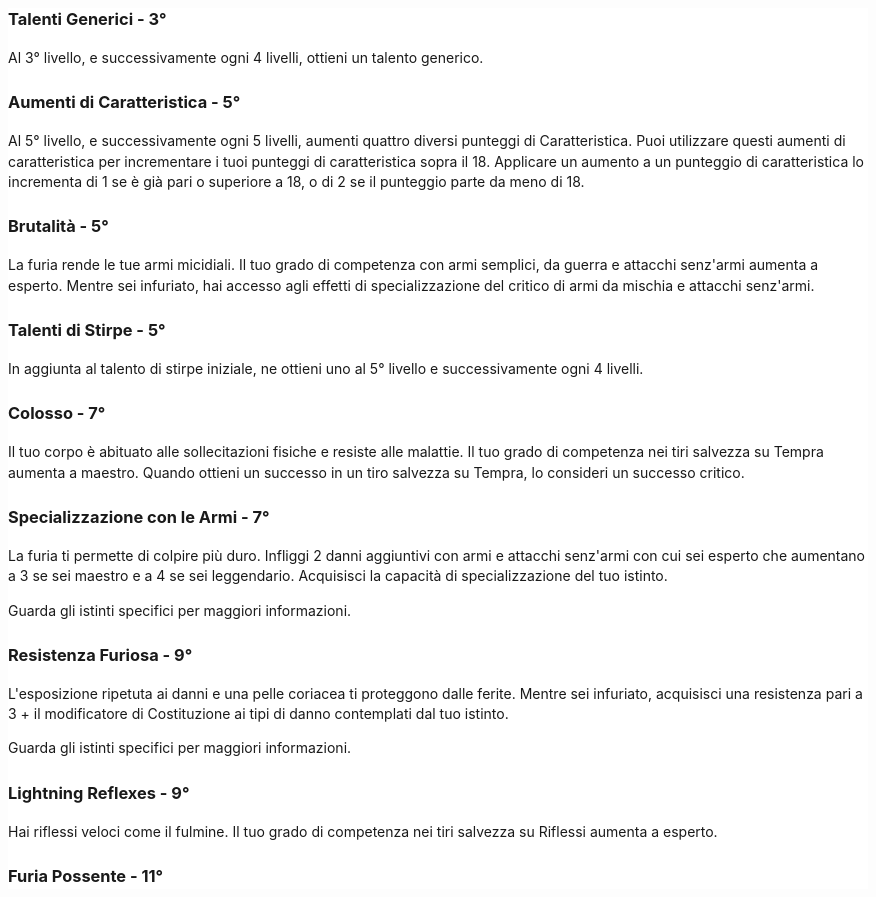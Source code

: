 ### Talenti Generici - 3°

Al 3° livello, e successivamente ogni 4 livelli, ottieni un talento generico.

### Aumenti di Caratteristica - 5°

Al 5° livello, e successivamente ogni 5 livelli, aumenti quattro diversi
punteggi di Caratteristica. Puoi utilizzare questi aumenti di caratteristica per
incrementare i tuoi punteggi di caratteristica sopra il 18\. Applicare un
aumento a un punteggio di caratteristica lo incrementa di 1 se è già pari o
superiore a 18, o di 2 se il punteggio parte da meno di 18.

### Brutalità - 5°

La furia rende le tue armi micidiali. Il tuo grado di competenza con armi
semplici, da guerra e attacchi senz'armi aumenta a esperto. Mentre sei
infuriato, hai accesso agli effetti di specializzazione del critico di armi da
mischia e attacchi senz'armi.

### Talenti di Stirpe - 5°

In aggiunta al talento di stirpe iniziale, ne ottieni uno al 5° livello e
successivamente ogni 4 livelli.

### Colosso - 7°

Il tuo corpo è abituato alle sollecitazioni fisiche e resiste alle malattie. Il
tuo grado di competenza nei tiri salvezza su Tempra aumenta a maestro. Quando
ottieni un successo in un tiro salvezza su Tempra, lo consideri un successo
critico.

### Specializzazione con le Armi - 7°

La furia ti permette di colpire più duro. Infliggi 2 danni aggiuntivi con armi e
attacchi senz'armi con cui sei esperto che aumentano a 3 se sei maestro e a 4 se
sei leggendario. Acquisisci la capacità di specializzazione del tuo istinto.

Guarda gli istinti specifici per maggiori informazioni.

### Resistenza Furiosa - 9°

L'esposizione ripetuta ai danni e una pelle coriacea ti proteggono dalle ferite.
Mentre sei infuriato, acquisisci una resistenza pari a 3 + il modificatore di
Costituzione ai tipi di danno contemplati dal tuo istinto.

Guarda gli istinti specifici per maggiori informazioni.

### Lightning Reflexes - 9°

Hai riflessi veloci come il fulmine. Il tuo grado di competenza nei tiri
salvezza su Riflessi aumenta a esperto.

### Furia Possente - 11°
